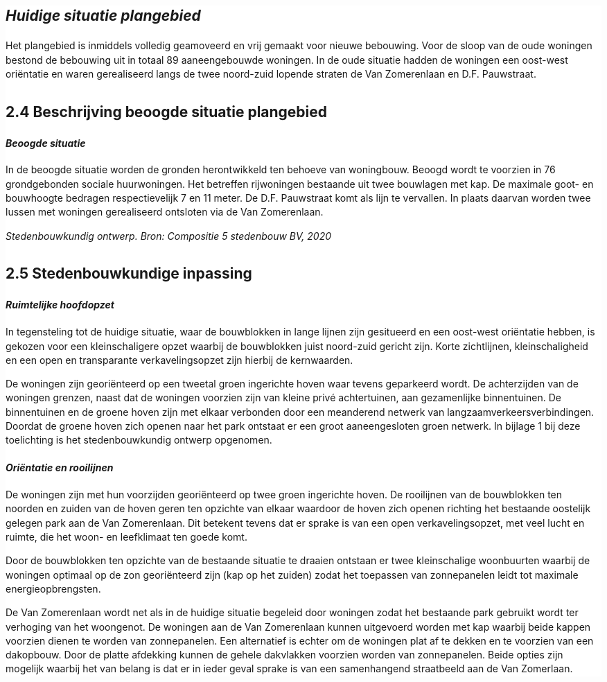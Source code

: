 ## *Huidige situatie plangebied*

Het plangebied is inmiddels volledig geamoveerd en vrij gemaakt voor nieuwe bebouwing. Voor de sloop van de oude woningen bestond de bebouwing uit in totaal 89 aaneengebouwde woningen. In de oude situatie hadden de woningen een oost-west oriëntatie en waren gerealiseerd langs de twee noord-zuid lopende straten de Van Zomerenlaan en D.F. Pauwstraat.

## <span id="page-12-0"></span>**2.4 Beschrijving beoogde situatie plangebied**

#### *Beoogde situatie*

In de beoogde situatie worden de gronden herontwikkeld ten behoeve van woningbouw. Beoogd wordt te voorzien in 76 grondgebonden sociale huurwoningen. Het betreffen rijwoningen bestaande uit twee bouwlagen met kap. De maximale goot- en bouwhoogte bedragen respectievelijk 7 en 11 meter. De D.F. Pauwstraat komt als lijn te vervallen. In plaats daarvan worden twee lussen met woningen gerealiseerd ontsloten via de Van Zomerenlaan.

*Stedenbouwkundig ontwerp. Bron: Compositie 5 stedenbouw BV, 2020*

## <span id="page-12-1"></span>**2.5 Stedenbouwkundige inpassing**

#### *Ruimtelijke hoofdopzet*

In tegensteling tot de huidige situatie, waar de bouwblokken in lange lijnen zijn gesitueerd en een oost-west oriëntatie hebben, is gekozen voor een kleinschaligere opzet waarbij de bouwblokken juist noord-zuid gericht zijn. Korte zichtlijnen, kleinschaligheid en een open en transparante verkavelingsopzet zijn hierbij de kernwaarden.

De woningen zijn georiënteerd op een tweetal groen ingerichte hoven waar tevens geparkeerd wordt. De achterzijden van de woningen grenzen, naast dat de woningen voorzien zijn van kleine privé achtertuinen, aan gezamenlijke binnentuinen. De binnentuinen en de groene hoven zijn met elkaar verbonden door een meanderend netwerk van langzaamverkeersverbindingen. Doordat de groene hoven zich openen naar het park ontstaat er een groot aaneengesloten groen netwerk. In bijlage 1 bij deze toelichting is het stedenbouwkundig ontwerp opgenomen.

#### *Oriëntatie en rooilijnen*

De woningen zijn met hun voorzijden georiënteerd op twee groen ingerichte hoven. De rooilijnen van de bouwblokken ten noorden en zuiden van de hoven geren ten opzichte van elkaar waardoor de hoven zich openen richting het bestaande oostelijk gelegen park aan de Van Zomerenlaan. Dit betekent tevens dat er sprake is van een open verkavelingsopzet, met veel lucht en ruimte, die het woon- en leefklimaat ten goede komt.

Door de bouwblokken ten opzichte van de bestaande situatie te draaien ontstaan er twee kleinschalige woonbuurten waarbij de woningen optimaal op de zon georiënteerd zijn (kap op het zuiden) zodat het toepassen van zonnepanelen leidt tot maximale energieopbrengsten.

De Van Zomerenlaan wordt net als in de huidige situatie begeleid door woningen zodat het bestaande park gebruikt wordt ter verhoging van het woongenot. De woningen aan de Van Zomerenlaan kunnen uitgevoerd worden met kap waarbij beide kappen voorzien dienen te worden van zonnepanelen. Een alternatief is echter om de woningen plat af te dekken en te voorzien van een dakopbouw. Door de platte afdekking kunnen de gehele dakvlakken voorzien worden van zonnepanelen. Beide opties zijn mogelijk waarbij het van belang is dat er in ieder geval sprake is van een samenhangend straatbeeld aan de Van Zomerlaan.
